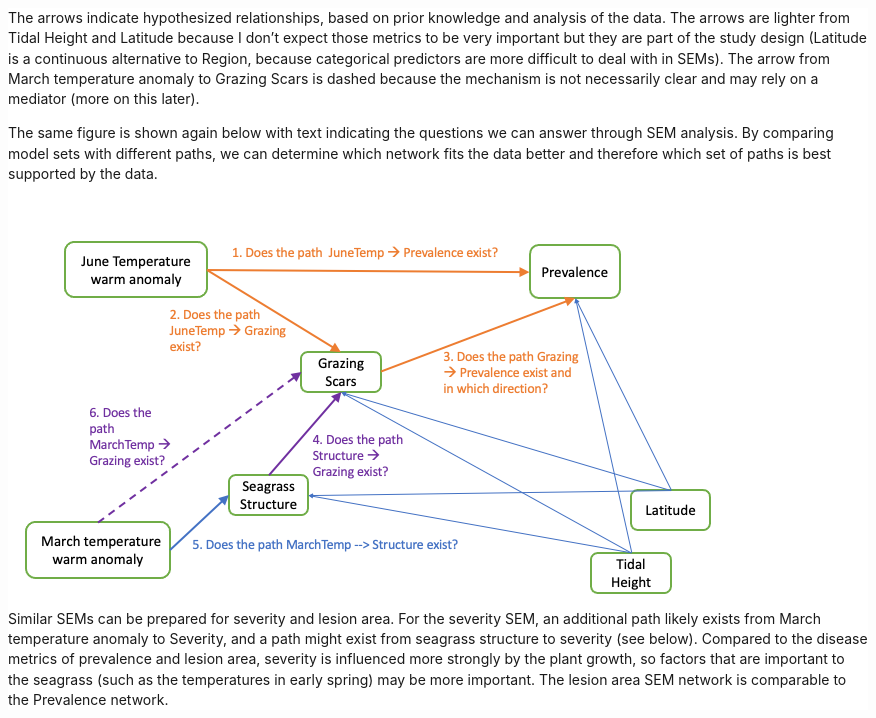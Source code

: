 The arrows indicate hypothesized relationships, based on prior knowledge
and analysis of the data. The arrows are lighter from Tidal Height and
Latitude because I don’t expect those metrics to be very important but
they are part of the study design (Latitude is a continuous alternative
to Region, because categorical predictors are more difficult to deal
with in SEMs). The arrow from March temperature anomaly to Grazing Scars
is dashed because the mechanism is not necessarily clear and may rely on
a mediator (more on this later).

The same figure is shown again below with text indicating the questions
we can answer through SEM analysis. By comparing model sets with
different paths, we can determine which network fits the data better and
therefore which set of paths is best supported by the data.

![](figures/sem_gz_prev_simple.png)  
Similar SEMs can be prepared for severity and lesion area. For the
severity SEM, an additional path likely exists from March temperature
anomaly to Severity, and a path might exist from seagrass structure to
severity (see below). Compared to the disease metrics of prevalence and
lesion area, severity is influenced more strongly by the plant growth,
so factors that are important to the seagrass (such as the temperatures
in early spring) may be more important. The lesion area SEM network is
comparable to the Prevalence network.
